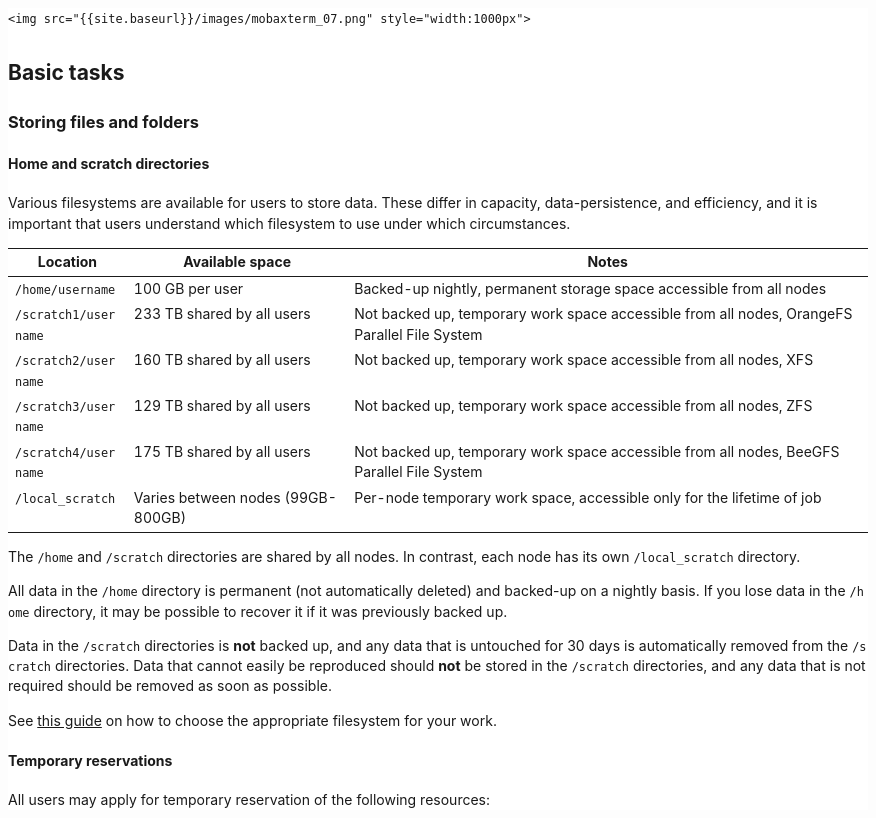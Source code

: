     <img src="{{site.baseurl}}/images/mobaxterm_07.png" style="width:1000px">

## Basic tasks

### Storing files and folders

#### Home and scratch directories

Various filesystems are available for users to store data.
These differ in capacity, data-persistence, and efficiency,
and it is important that users understand which filesystem
to use under which circumstances.

Location                |	Available space                     | Notes
------------------------|---------------------------------------|---------------------------------------------------------------------------
`/home/username`        |   100 GB per user                     | Backed-up nightly, permanent storage space accessible from all nodes
`/scratch1/username`    |   233 TB shared by all users          | Not backed up, temporary work space accessible from all nodes, OrangeFS Parallel File System
`/scratch2/username`    |   160 TB shared by all users          | Not backed up, temporary work space accessible from all nodes, XFS
`/scratch3/username`    |   129 TB shared by all users          | Not backed up, temporary work space accessible from all nodes, ZFS
`/scratch4/username`    |   175 TB shared by all users          | Not backed up, temporary work space accessible from all nodes, BeeGFS Parallel File System
`/local_scratch`        |   Varies between nodes (99GB-800GB)   | Per-node temporary work space, accessible only for the lifetime of job

The `/home` and `/scratch` directories are shared by all nodes.
In contrast, each node has its own `/local_scratch` directory.

All data in the `/home` directory is permanent
(not automatically deleted) and backed-up on a nightly basis.
If you lose data in the `/home` directory,
it may be possible to recover it if it was previously backed up.

Data in the `/scratch` directories is **not** backed up,
and any data that is untouched for 30 days is automatically
removed from the `/scratch` directories.
Data that cannot easily be reproduced should **not** be stored
in the `/scratch` directories,
and any data that is not required should be
removed as soon as possible.

See [this guide]({{site.baseurl}}/userguide_howto_choose_right_filesystem.html)
on how to choose the appropriate filesystem for your work.

#### Temporary reservations

All users may apply for temporary reservation
of the following resources:
